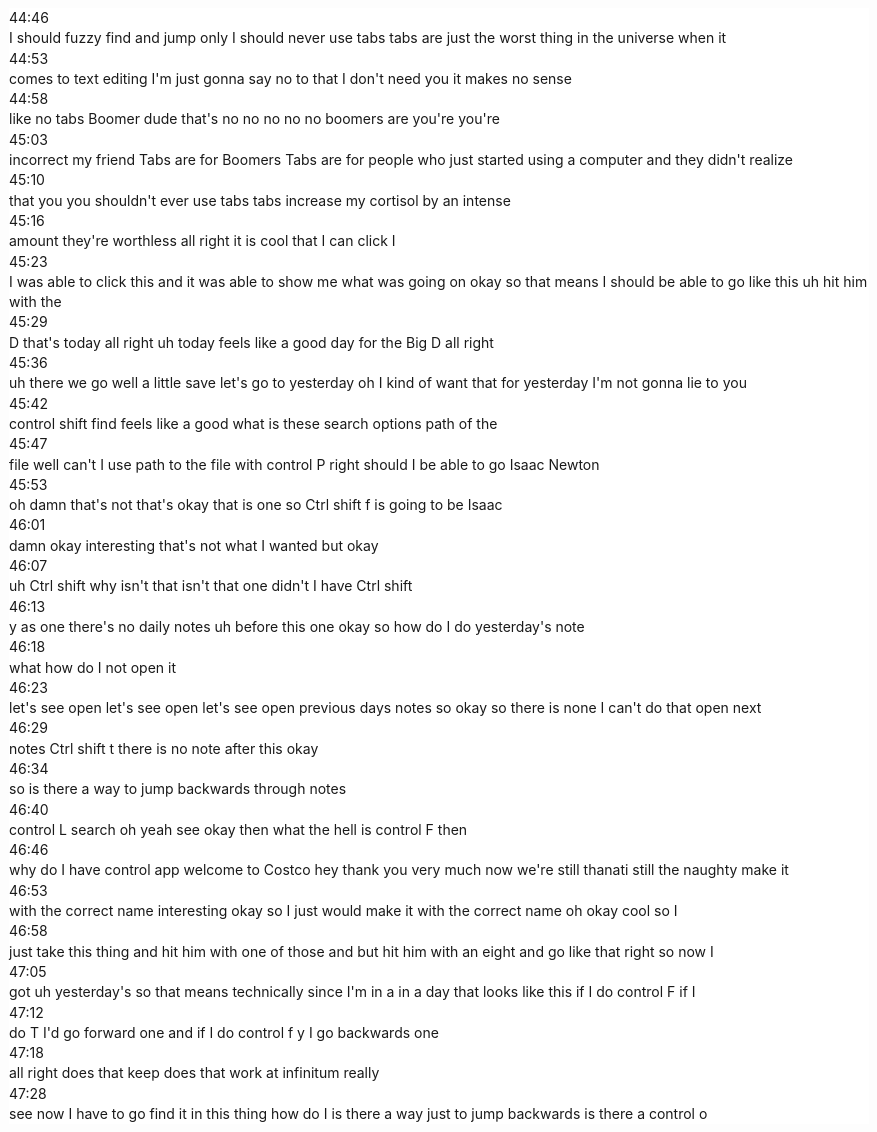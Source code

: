 44:46  
I should fuzzy find and jump only I should never use tabs tabs are just the worst thing in the universe when it  
44:53  
comes to text editing I'm just gonna say no to that I don't need you it makes no sense  
44:58  
like no tabs Boomer dude that's no no no no no boomers are you're you're  
45:03  
incorrect my friend Tabs are for Boomers Tabs are for people who just started using a computer and they didn't realize  
45:10  
that you you shouldn't ever use tabs tabs increase my cortisol by an intense  
45:16  
amount they're worthless all right it is cool that I can click I  
45:23  
I was able to click this and it was able to show me what was going on okay so that means I should be able to go like this uh hit him with the  
45:29  
D that's today all right uh today feels like a good day for the Big D all right  
45:36  
uh there we go well a little save let's go to yesterday oh I kind of want that for yesterday I'm not gonna lie to you  
45:42  
control shift find feels like a good what is these search options path of the  
45:47  
file well can't I use path to the file with control P right should I be able to go Isaac Newton  
45:53  
oh damn that's not that's okay that is one so Ctrl shift f is going to be Isaac  
46:01  
damn okay interesting that's not what I wanted but okay  
46:07  
uh Ctrl shift why isn't that isn't that one didn't I have Ctrl shift  
46:13  
y as one there's no daily notes uh before this one okay so how do I do yesterday's note  
46:18  
what how do I not open it  
46:23  
let's see open let's see open let's see open previous days notes so okay so there is none I can't do that open next  
46:29  
notes Ctrl shift t there is no note after this okay  
46:34  
so is there a way to jump backwards through notes  
46:40  
control L search oh yeah see okay then what the hell is control F then  
46:46  
why do I have control app welcome to Costco hey thank you very much now we're still thanati still the naughty make it  
46:53  
with the correct name interesting okay so I just would make it with the correct name oh okay cool so I  
46:58  
just take this thing and hit him with one of those and but hit him with an eight and go like that right so now I  
47:05  
got uh yesterday's so that means technically since I'm in a in a day that looks like this if I do control F if I  
47:12  
do T I'd go forward one and if I do control f y I go backwards one  
47:18  
all right does that keep does that work at infinitum really  
47:28  
see now I have to go find it in this thing how do I is there a way just to jump backwards is there a control o  
